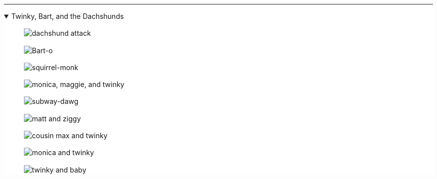 </div>

</details>

<hr>

<details open>
<summary class="gallery">Twinky, Bart, and the Dachshunds</summary>

<div class="section">

<figure>
<img src="../images/webp-moby/maggie_ziggy.webp" alt="dachshund attack">
<figcaption></figcaption>
</figure>

<figure>
<img src="../images/webp-moby/Bart1.webp" alt="Bart-o">
<figcaption></figcaption>
</figure>

<figure>
<img src="../images/webp-moby/dadTwinky.webp" alt="squirrel-monk">
<figcaption></figcaption>
</figure>

<figure>
<img src="../images/webp-moby/maggie_twinky.webp" alt="monica, maggie, and twinky">
<figcaption></figcaption>
</figure>

<figure>
<img src="../images/webp-moby/maggie3.webp" alt="subway-dawg">
<figcaption></figcaption>
</figure>

<figure>
<img src="../images/webp-moby/mattZiggy.webp" alt="matt and ziggy">
<figcaption></figcaption>
</figure>

<figure>
<img src="../images/webp-moby/MaxTwinky.webp" alt="cousin max and twinky">
<figcaption></figcaption>
</figure>

<figure>
<img src="../images/webp-moby/monicaTwinky.webp" alt="monica and twinky">
<figcaption></figcaption>
</figure>

<figure>
<img src="../images/webp-moby/twinkyBaby.webp" alt="twinky and baby">
<figcaption></figcaption>
</figure>
